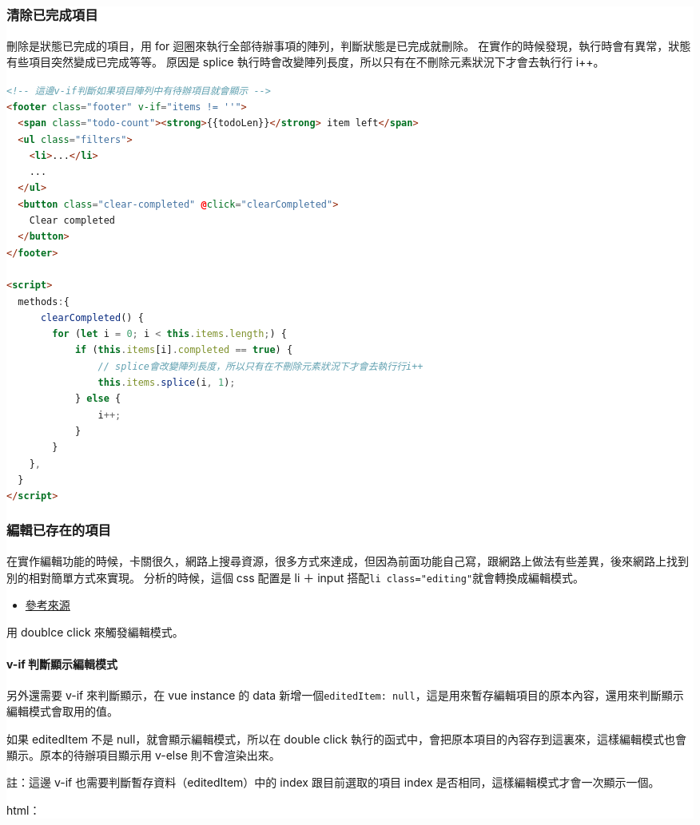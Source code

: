 ### 清除已完成項目

刪除是狀態已完成的項目，用 for 迴圈來執行全部待辦事項的陣列，判斷狀態是已完成就刪除。
在實作的時候發現，執行時會有異常，狀態有些項目突然變成已完成等等。
原因是 splice 執行時會改變陣列長度，所以只有在不刪除元素狀況下才會去執行行 i++。

```html
<!-- 這邊v-if判斷如果項目陣列中有待辦項目就會顯示 -->
<footer class="footer" v-if="items != ''">
  <span class="todo-count"><strong>{{todoLen}}</strong> item left</span>
  <ul class="filters">
    <li>...</li>
    ...
  </ul>
  <button class="clear-completed" @click="clearCompleted">
    Clear completed
  </button>
</footer>

<script>
  methods:{
      clearCompleted() {
        for (let i = 0; i < this.items.length;) {
            if (this.items[i].completed == true) {
                // splice會改變陣列長度，所以只有在不刪除元素狀況下才會去執行行i++
                this.items.splice(i, 1);
            } else {
                i++;
            }
        }
    },
  }
</script>
```

### 編輯已存在的項目

在實作編輯功能的時候，卡關很久，網路上搜尋資源，很多方式來達成，但因為前面功能自己寫，跟網路上做法有些差異，後來網路上找到別的相對簡單方式來實現。
分析的時候，這個 css 配置是 li ＋ input 搭配`li class="editing"`就會轉換成編輯模式。

- [參考來源](https://www.zmrenwu.com/courses/vue2x-todo-tutorial/materials/44/)

用 doublce click 來觸發編輯模式。

#### v-if 判斷顯示編輯模式

另外還需要 v-if 來判斷顯示，在 vue instance 的 data 新增一個`editedItem: null`，這是用來暫存編輯項目的原本內容，還用來判斷顯示編輯模式會取用的值。

如果 editedItem 不是 null，就會顯示編輯模式，所以在 double click 執行的函式中，會把原本項目的內容存到這裏來，這樣編輯模式也會顯示。原本的待辦項目顯示用 v-else 則不會渲染出來。

註：這邊 v-if 也需要判斷暫存資料（editedItem）中的 index 跟目前選取的項目 index 是否相同，這樣編輯模式才會一次顯示一個。

html：
